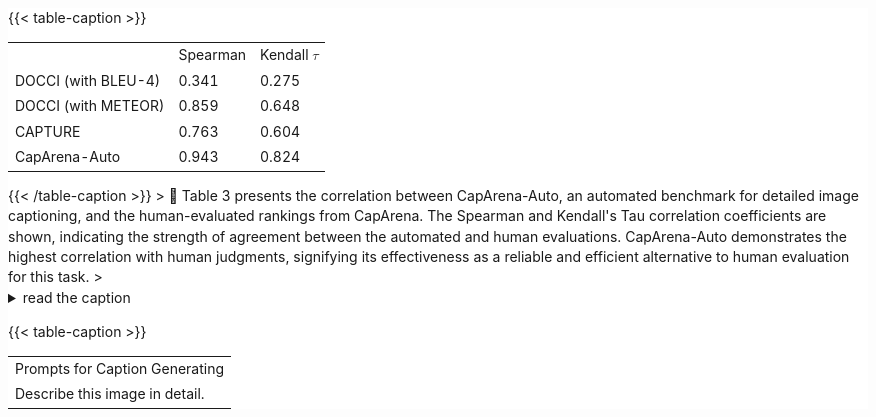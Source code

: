 {{< table-caption >}}
<table class="ltx_tabular ltx_align_middle" id="S5.T3.1.1">
<tr class="ltx_tr" id="S5.T3.1.1.1">
<td class="ltx_td ltx_border_tt" id="S5.T3.1.1.1.2"></td>
<td class="ltx_td ltx_align_center ltx_border_tt" id="S5.T3.1.1.1.3"><span class="ltx_text ltx_font_bold" id="S5.T3.1.1.1.3.1">Spearman</span></td>
<td class="ltx_td ltx_align_center ltx_border_tt" id="S5.T3.1.1.1.1"><span class="ltx_text ltx_font_bold" id="S5.T3.1.1.1.1.1">Kendall <math alttext="\tau" class="ltx_Math" display="inline" id="S5.T3.1.1.1.1.1.m1.1"><semantics id="S5.T3.1.1.1.1.1.m1.1a"><mi id="S5.T3.1.1.1.1.1.m1.1.1" xref="S5.T3.1.1.1.1.1.m1.1.1.cmml">τ</mi><annotation-xml encoding="MathML-Content" id="S5.T3.1.1.1.1.1.m1.1b"><ci id="S5.T3.1.1.1.1.1.m1.1.1.cmml" xref="S5.T3.1.1.1.1.1.m1.1.1">𝜏</ci></annotation-xml><annotation encoding="application/x-tex" id="S5.T3.1.1.1.1.1.m1.1c">\tau</annotation><annotation encoding="application/x-llamapun" id="S5.T3.1.1.1.1.1.m1.1d">italic_τ</annotation></semantics></math></span></td>
</tr>
<tr class="ltx_tr" id="S5.T3.1.1.2">
<td class="ltx_td ltx_align_left ltx_border_t" id="S5.T3.1.1.2.1">DOCCI (with BLEU-4)</td>
<td class="ltx_td ltx_align_center ltx_border_t" id="S5.T3.1.1.2.2">0.341</td>
<td class="ltx_td ltx_align_center ltx_border_t" id="S5.T3.1.1.2.3">0.275</td>
</tr>
<tr class="ltx_tr" id="S5.T3.1.1.3">
<td class="ltx_td ltx_align_left" id="S5.T3.1.1.3.1">DOCCI (with METEOR)</td>
<td class="ltx_td ltx_align_center" id="S5.T3.1.1.3.2">0.859</td>
<td class="ltx_td ltx_align_center" id="S5.T3.1.1.3.3">0.648</td>
</tr>
<tr class="ltx_tr" id="S5.T3.1.1.4">
<td class="ltx_td ltx_align_left" id="S5.T3.1.1.4.1">CAPTURE</td>
<td class="ltx_td ltx_align_center" id="S5.T3.1.1.4.2">0.763</td>
<td class="ltx_td ltx_align_center" id="S5.T3.1.1.4.3">0.604</td>
</tr>
<tr class="ltx_tr" id="S5.T3.1.1.5">
<td class="ltx_td ltx_align_left ltx_border_bb" id="S5.T3.1.1.5.1"><span class="ltx_text ltx_font_italic" id="S5.T3.1.1.5.1.1">CapArena-Auto</span></td>
<td class="ltx_td ltx_align_center ltx_border_bb" id="S5.T3.1.1.5.2"><span class="ltx_text ltx_font_bold" id="S5.T3.1.1.5.2.1">0.943</span></td>
<td class="ltx_td ltx_align_center ltx_border_bb" id="S5.T3.1.1.5.3"><span class="ltx_text ltx_font_bold" id="S5.T3.1.1.5.3.1">0.824</span></td>
</tr>
</table>{{< /table-caption >}}
> 🔼 Table 3 presents the correlation between CapArena-Auto, an automated benchmark for detailed image captioning, and the human-evaluated rankings from CapArena.  The Spearman and Kendall's Tau correlation coefficients are shown, indicating the strength of agreement between the automated and human evaluations. CapArena-Auto demonstrates the highest correlation with human judgments, signifying its effectiveness as a reliable and efficient alternative to human evaluation for this task.
> <details><summary>read the caption</summary></details>

{{< table-caption >}}
<table class="ltx_tabular ltx_centering ltx_align_middle" id="A2.T4.1">
<tr class="ltx_tr" id="A2.T4.1.1">
<td class="ltx_td ltx_align_justify ltx_align_top ltx_border_tt" id="A2.T4.1.1.1">
<span class="ltx_inline-block ltx_align_top" id="A2.T4.1.1.1.1">
<span class="ltx_p" id="A2.T4.1.1.1.1.1" style="width:411.9pt;"><span class="ltx_text ltx_font_bold" id="A2.T4.1.1.1.1.1.1">Prompts for Caption Generating</span></span>
</span>
</td>
</tr>
<tr class="ltx_tr" id="A2.T4.1.2">
<td class="ltx_td ltx_align_justify ltx_align_top ltx_border_t" id="A2.T4.1.2.1">
<span class="ltx_inline-block ltx_align_top" id="A2.T4.1.2.1.1">
<span class="ltx_p" id="A2.T4.1.2.1.1.1" style="width:411.9pt;">Describe this image in detail.</span>